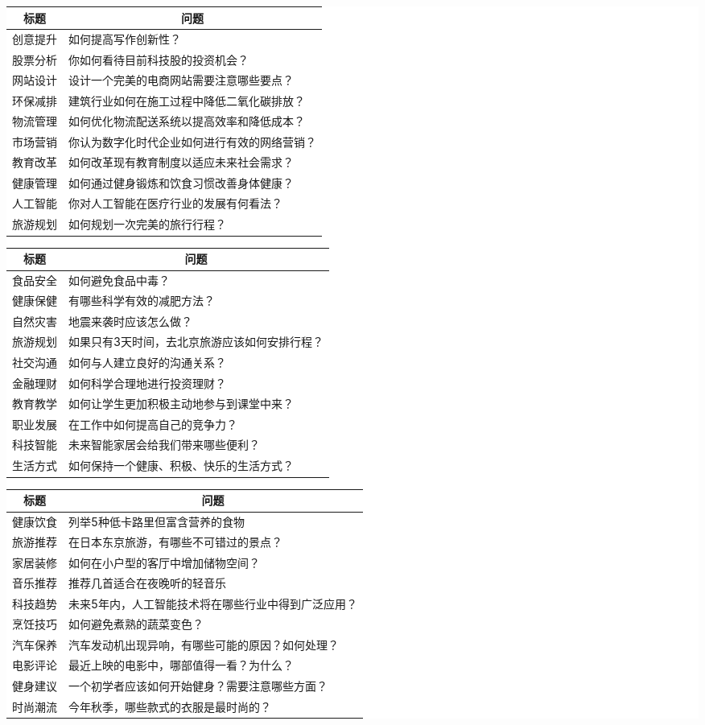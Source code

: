 | 标题 | 问题 |
| --- | --- |
| 创意提升 | 如何提高写作创新性？ |
| 股票分析 | 你如何看待目前科技股的投资机会？ |
| 网站设计 | 设计一个完美的电商网站需要注意哪些要点？ |
| 环保减排 | 建筑行业如何在施工过程中降低二氧化碳排放？ |
| 物流管理 | 如何优化物流配送系统以提高效率和降低成本？ |
| 市场营销 | 你认为数字化时代企业如何进行有效的网络营销？ |
| 教育改革 | 如何改革现有教育制度以适应未来社会需求？ |
| 健康管理 | 如何通过健身锻炼和饮食习惯改善身体健康？ |
| 人工智能 | 你对人工智能在医疗行业的发展有何看法？ |
| 旅游规划 | 如何规划一次完美的旅行行程？ |

| 标题 | 问题 |
| --- | --- |
| 食品安全 | 如何避免食品中毒？ |
| 健康保健 | 有哪些科学有效的减肥方法？ |
| 自然灾害 | 地震来袭时应该怎么做？ |
| 旅游规划 | 如果只有3天时间，去北京旅游应该如何安排行程？ |
| 社交沟通 | 如何与人建立良好的沟通关系？ |
| 金融理财 | 如何科学合理地进行投资理财？ |
| 教育教学 | 如何让学生更加积极主动地参与到课堂中来？ |
| 职业发展 | 在工作中如何提高自己的竞争力？ |
| 科技智能 | 未来智能家居会给我们带来哪些便利？ |
| 生活方式 | 如何保持一个健康、积极、快乐的生活方式？ |

| 标题 | 问题 |
| --- | --- |
| 健康饮食 | 列举5种低卡路里但富含营养的食物 |
| 旅游推荐 | 在日本东京旅游，有哪些不可错过的景点？ |
| 家居装修 | 如何在小户型的客厅中增加储物空间？ |
| 音乐推荐 | 推荐几首适合在夜晚听的轻音乐 |
| 科技趋势 | 未来5年内，人工智能技术将在哪些行业中得到广泛应用？ |
| 烹饪技巧 | 如何避免煮熟的蔬菜变色？ |
| 汽车保养 | 汽车发动机出现异响，有哪些可能的原因？如何处理？ |
| 电影评论 | 最近上映的电影中，哪部值得一看？为什么？ |
| 健身建议 | 一个初学者应该如何开始健身？需要注意哪些方面？ |
| 时尚潮流 | 今年秋季，哪些款式的衣服是最时尚的？ |
